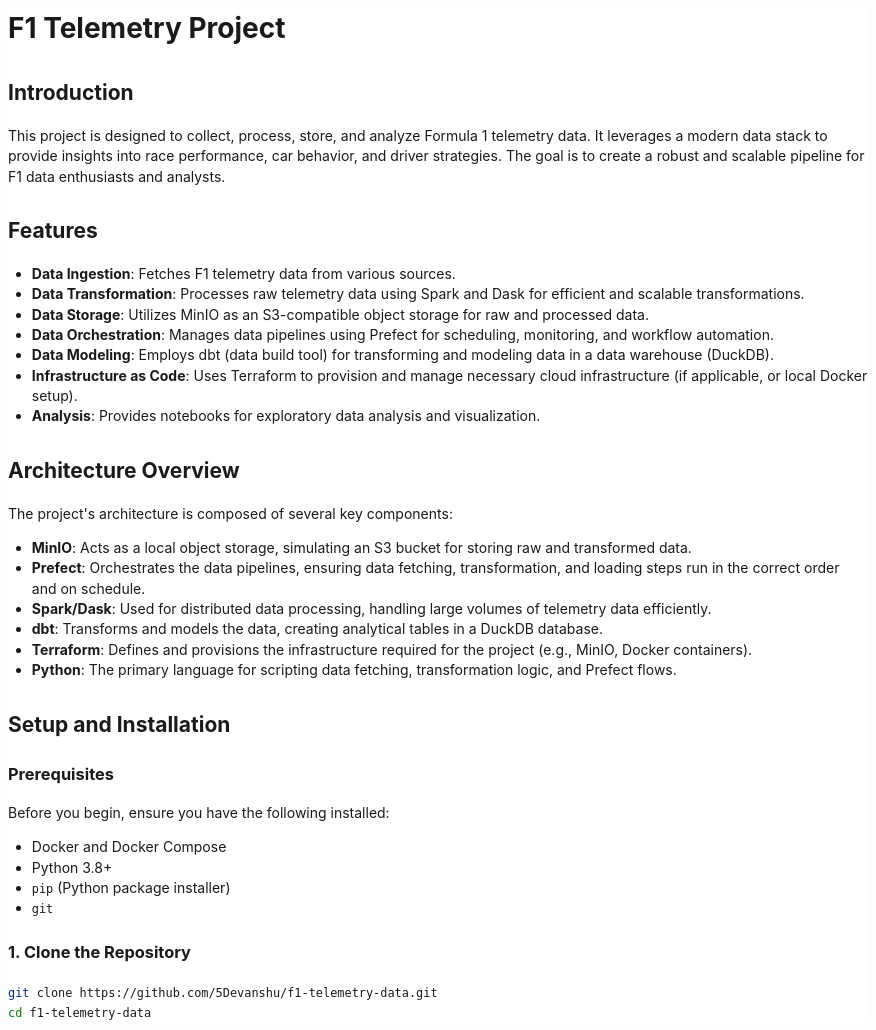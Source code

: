 # F1 Telemetry Project

## Introduction
This project is designed to collect, process, store, and analyze Formula 1 telemetry data. It leverages a modern data stack to provide insights into race performance, car behavior, and driver strategies. The goal is to create a robust and scalable pipeline for F1 data enthusiasts and analysts.

## Features
- **Data Ingestion**: Fetches F1 telemetry data from various sources.
- **Data Transformation**: Processes raw telemetry data using Spark and Dask for efficient and scalable transformations.
- **Data Storage**: Utilizes MinIO as an S3-compatible object storage for raw and processed data.
- **Data Orchestration**: Manages data pipelines using Prefect for scheduling, monitoring, and workflow automation.
- **Data Modeling**: Employs dbt (data build tool) for transforming and modeling data in a data warehouse (DuckDB).
- **Infrastructure as Code**: Uses Terraform to provision and manage necessary cloud infrastructure (if applicable, or local Docker setup).
- **Analysis**: Provides notebooks for exploratory data analysis and visualization.

## Architecture Overview
The project's architecture is composed of several key components:
- **MinIO**: Acts as a local object storage, simulating an S3 bucket for storing raw and transformed data.
- **Prefect**: Orchestrates the data pipelines, ensuring data fetching, transformation, and loading steps run in the correct order and on schedule.
- **Spark/Dask**: Used for distributed data processing, handling large volumes of telemetry data efficiently.
- **dbt**: Transforms and models the data, creating analytical tables in a DuckDB database.
- **Terraform**: Defines and provisions the infrastructure required for the project (e.g., MinIO, Docker containers).
- **Python**: The primary language for scripting data fetching, transformation logic, and Prefect flows.

## Setup and Installation

### Prerequisites
Before you begin, ensure you have the following installed:
- Docker and Docker Compose
- Python 3.8+
- `pip` (Python package installer)
- `git`

### 1. Clone the Repository
```bash
git clone https://github.com/5Devanshu/f1-telemetry-data.git
cd f1-telemetry-data
```

